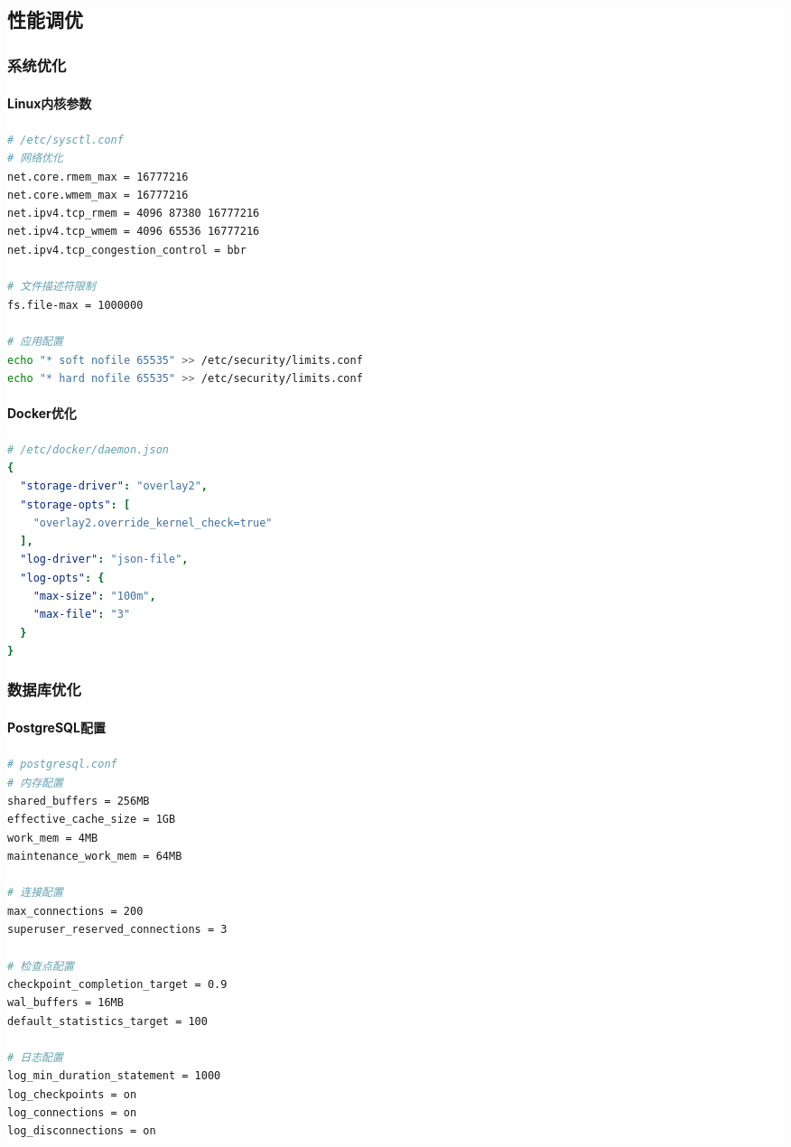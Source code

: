 
## 性能调优

### 系统优化

#### Linux内核参数
```bash
# /etc/sysctl.conf
# 网络优化
net.core.rmem_max = 16777216
net.core.wmem_max = 16777216
net.ipv4.tcp_rmem = 4096 87380 16777216
net.ipv4.tcp_wmem = 4096 65536 16777216
net.ipv4.tcp_congestion_control = bbr

# 文件描述符限制
fs.file-max = 1000000

# 应用配置
echo "* soft nofile 65535" >> /etc/security/limits.conf
echo "* hard nofile 65535" >> /etc/security/limits.conf
```

#### Docker优化
```yaml
# /etc/docker/daemon.json
{
  "storage-driver": "overlay2",
  "storage-opts": [
    "overlay2.override_kernel_check=true"
  ],
  "log-driver": "json-file",
  "log-opts": {
    "max-size": "100m",
    "max-file": "3"
  }
}
```

### 数据库优化

#### PostgreSQL配置
```bash
# postgresql.conf
# 内存配置
shared_buffers = 256MB
effective_cache_size = 1GB
work_mem = 4MB
maintenance_work_mem = 64MB

# 连接配置
max_connections = 200
superuser_reserved_connections = 3

# 检查点配置
checkpoint_completion_target = 0.9
wal_buffers = 16MB
default_statistics_target = 100

# 日志配置
log_min_duration_statement = 1000
log_checkpoints = on
log_connections = on
log_disconnections = on
```